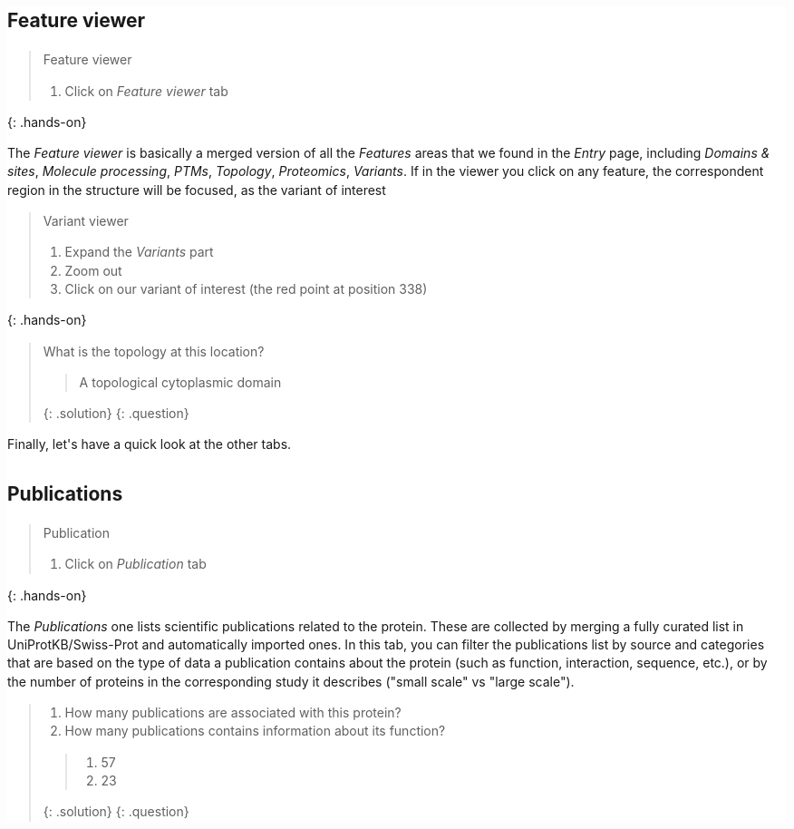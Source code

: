 ## Feature viewer

> <hands-on-title>Feature viewer</hands-on-title>
>
> 1. Click on *Feature viewer* tab
>
{: .hands-on}

The *Feature viewer* is basically a merged version of all the *Features* areas that we found in the *Entry* page, including *Domains & sites*, *Molecule processing*, *PTMs*, *Topology*, *Proteomics*, *Variants*. If in the viewer you click on any feature, the correspondent region in the structure will be focused, as the variant of interest

> <hands-on-title>Variant viewer</hands-on-title>
>
> 1. Expand the *Variants* part
> 2. Zoom out
> 3. Click on our variant of interest (the red point at position 338)
>
{: .hands-on}

> <question-title></question-title>
>
> What is the topology at this location?
>
> > <solution-title></solution-title>
> >
> > A topological cytoplasmic domain
> >
> {: .solution}
{: .question}

Finally, let's have a quick look at the other tabs. 

## Publications

> <hands-on-title>Publication</hands-on-title>
>
> 1. Click on *Publication* tab
>
{: .hands-on}

The *Publications* one lists scientific publications related to the protein. These are collected by merging a fully curated list in UniProtKB/Swiss-Prot and automatically imported ones. In this tab, you can filter the publications list by source and categories that are based on the type of data a publication contains about the protein (such as function, interaction, sequence, etc.), or by the number of proteins in the corresponding study it describes ("small scale" vs "large scale").

> <question-title></question-title>
>
> 1. How many publications are associated with this protein?
> 2. How many publications contains information about its function?
>
> > <solution-title></solution-title>
> >
> > 1. 57
> > 2. 23
> >
> {: .solution}
{: .question}

